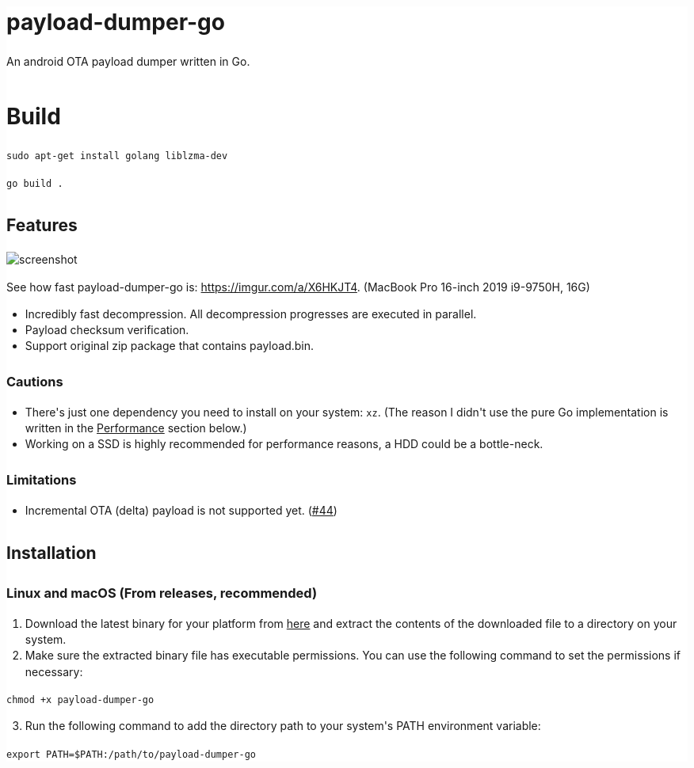 # payload-dumper-go

An android OTA payload dumper written in Go.

# Build

```
sudo apt-get install golang liblzma-dev
```
```
go build .
```

## Features

![screenshot](https://i.imgur.com/IJtwoWU.png)

See how fast payload-dumper-go is: https://imgur.com/a/X6HKJT4. (MacBook Pro 16-inch 2019 i9-9750H, 16G)

- Incredibly fast decompression. All decompression progresses are executed in parallel.
- Payload checksum verification.
- Support original zip package that contains payload.bin.

### Cautions

- There's just one dependency you need to install on your system: `xz`. (The reason I didn't use the pure Go implementation is written in the [Performance](#performance) section below.)
- Working on a SSD is highly recommended for performance reasons, a HDD could be a bottle-neck.

### Limitations

- Incremental OTA (delta) payload is not supported yet. ([#44](https://github.com/ssut/payload-dumper-go/pull/44))

## Installation

### Linux and macOS (From releases, recommended)

1. Download the latest binary for your platform from [here](https://github.com/ssut/payload-dumper-go/releases) and extract the contents of the downloaded file to a directory on your system.
2. Make sure the extracted binary file has executable permissions. You can use the following command to set the permissions if necessary:

```
chmod +x payload-dumper-go
```

3. Run the following command to add the directory path to your system's PATH environment variable:

```
export PATH=$PATH:/path/to/payload-dumper-go
```
